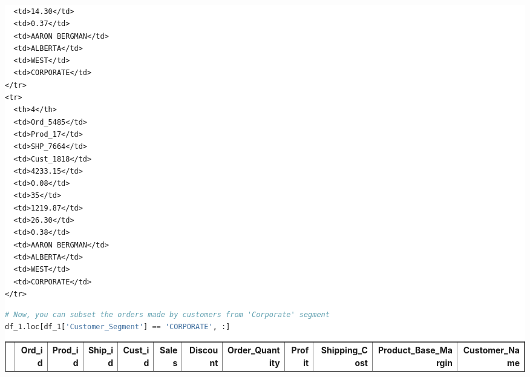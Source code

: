       <td>14.30</td>
      <td>0.37</td>
      <td>AARON BERGMAN</td>
      <td>ALBERTA</td>
      <td>WEST</td>
      <td>CORPORATE</td>
    </tr>
    <tr>
      <th>4</th>
      <td>Ord_5485</td>
      <td>Prod_17</td>
      <td>SHP_7664</td>
      <td>Cust_1818</td>
      <td>4233.15</td>
      <td>0.08</td>
      <td>35</td>
      <td>1219.87</td>
      <td>26.30</td>
      <td>0.38</td>
      <td>AARON BERGMAN</td>
      <td>ALBERTA</td>
      <td>WEST</td>
      <td>CORPORATE</td>
    </tr>
  </tbody>
</table>
</div>




```python
# Now, you can subset the orders made by customers from 'Corporate' segment
df_1.loc[df_1['Customer_Segment'] == 'CORPORATE', :]
```




<div>
<style scoped>
    .dataframe tbody tr th:only-of-type {
        vertical-align: middle;
    }

    .dataframe tbody tr th {
        vertical-align: top;
    }

    .dataframe thead th {
        text-align: right;
    }
</style>
<table border="1" class="dataframe">
  <thead>
    <tr style="text-align: right;">
      <th></th>
      <th>Ord_id</th>
      <th>Prod_id</th>
      <th>Ship_id</th>
      <th>Cust_id</th>
      <th>Sales</th>
      <th>Discount</th>
      <th>Order_Quantity</th>
      <th>Profit</th>
      <th>Shipping_Cost</th>
      <th>Product_Base_Margin</th>
      <th>Customer_Name</th>